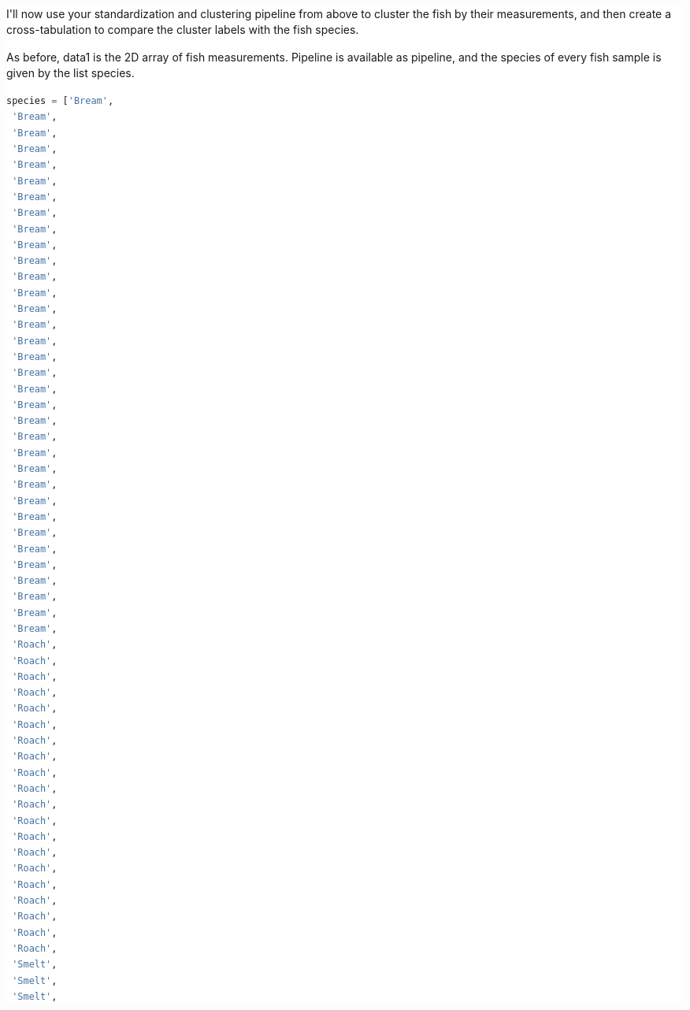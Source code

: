 I'll now use your standardization and clustering pipeline from above to cluster the fish by their measurements, and then create a cross-tabulation to compare the cluster labels with the fish species.

As before, data1 is the 2D array of fish measurements. Pipeline is available as pipeline, and the species of every fish sample is given by the list species.


```python
species = ['Bream',
 'Bream',
 'Bream',
 'Bream',
 'Bream',
 'Bream',
 'Bream',
 'Bream',
 'Bream',
 'Bream',
 'Bream',
 'Bream',
 'Bream',
 'Bream',
 'Bream',
 'Bream',
 'Bream',
 'Bream',
 'Bream',
 'Bream',
 'Bream',
 'Bream',
 'Bream',
 'Bream',
 'Bream',
 'Bream',
 'Bream',
 'Bream',
 'Bream',
 'Bream',
 'Bream',
 'Bream',
 'Bream',
 'Bream',
 'Roach',
 'Roach',
 'Roach',
 'Roach',
 'Roach',
 'Roach',
 'Roach',
 'Roach',
 'Roach',
 'Roach',
 'Roach',
 'Roach',
 'Roach',
 'Roach',
 'Roach',
 'Roach',
 'Roach',
 'Roach',
 'Roach',
 'Roach',
 'Smelt',
 'Smelt',
 'Smelt',
```